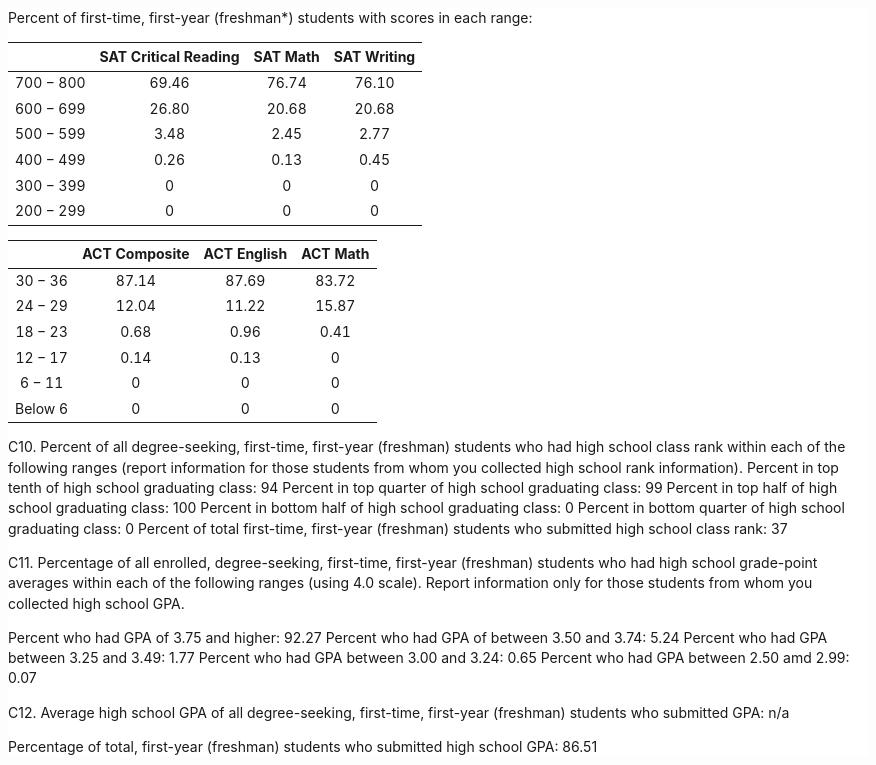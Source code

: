 Percent of first-time, first-year (freshman*) students with scores in each range:

|  | SAT Critical Reading | SAT Math | SAT Writing |
| :--: | :--: | :--: | :--: |
| $700-800$ | 69.46 | 76.74 | 76.10 |
| $600-699$ | 26.80 | 20.68 | 20.68 |
| $500-599$ | 3.48 | 2.45 | 2.77 |
| $400-499$ | 0.26 | 0.13 | 0.45 |
| $300-399$ | 0 | 0 | 0 |
| $200-299$ | 0 | 0 | 0 |


|  | ACT Composite | ACT English | ACT Math |
| :--: | :--: | :--: | :--: |
| $30-36$ | 87.14 | 87.69 | 83.72 |
| $24-29$ | 12.04 | 11.22 | 15.87 |
| $18-23$ | 0.68 | 0.96 | 0.41 |
| $12-17$ | 0.14 | 0.13 | 0 |
| $6-11$ | 0 | 0 | 0 |
| Below 6 | 0 | 0 | 0 |

C10. Percent of all degree-seeking, first-time, first-year (freshman) students who had high school class rank within each of the following ranges (report information for those students from whom you collected high school rank information).
Percent in top tenth of high school graduating class: 94
Percent in top quarter of high school graduating class: 99
Percent in top half of high school graduating class: 100
Percent in bottom half of high school graduating class: 0
Percent in bottom quarter of high school graduating class: 0
Percent of total first-time, first-year (freshman) students who submitted high school class rank: 37

C11. Percentage of all enrolled, degree-seeking, first-time, first-year (freshman) students who had high school grade-point averages within each of the following ranges (using 4.0 scale). Report information only for those students from whom you collected high school GPA.

Percent who had GPA of 3.75 and higher: 92.27
Percent who had GPA of between 3.50 and 3.74: 5.24
Percent who had GPA between 3.25 and 3.49: 1.77
Percent who had GPA between 3.00 and 3.24: 0.65
Percent who had GPA between 2.50 amd 2.99: 0.07

C12. Average high school GPA of all degree-seeking, first-time, first-year (freshman) students who submitted GPA: n/a

Percentage of total, first-year (freshman) students who submitted high school GPA: 86.51

